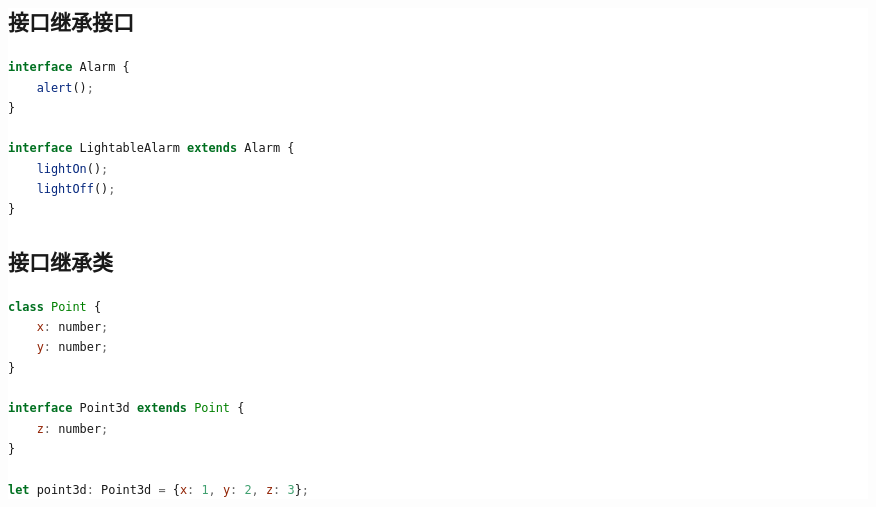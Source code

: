 ## 接口继承接口

```js
interface Alarm {
    alert();
}

interface LightableAlarm extends Alarm {
    lightOn();
    lightOff();
}
```

## 接口继承类

```js
class Point {
    x: number;
    y: number;
}

interface Point3d extends Point {
    z: number;
}

let point3d: Point3d = {x: 1, y: 2, z: 3};
```


